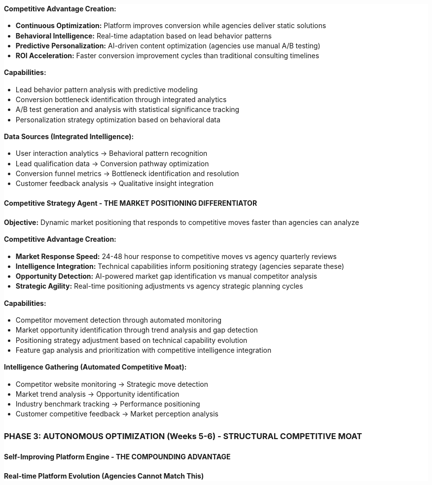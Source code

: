 **Competitive Advantage Creation:**

- **Continuous Optimization:** Platform improves conversion while agencies deliver static solutions
- **Behavioral Intelligence:** Real-time adaptation based on lead behavior patterns
- **Predictive Personalization:** AI-driven content optimization (agencies use manual A/B testing)
- **ROI Acceleration:** Faster conversion improvement cycles than traditional consulting timelines

**Capabilities:**

- Lead behavior pattern analysis with predictive modeling
- Conversion bottleneck identification through integrated analytics
- A/B test generation and analysis with statistical significance tracking
- Personalization strategy optimization based on behavioral data

**Data Sources (Integrated Intelligence):**

- User interaction analytics → Behavioral pattern recognition
- Lead qualification data → Conversion pathway optimization
- Conversion funnel metrics → Bottleneck identification and resolution
- Customer feedback analysis → Qualitative insight integration

#### Competitive Strategy Agent - THE MARKET POSITIONING DIFFERENTIATOR

**Objective:** Dynamic market positioning that responds to competitive moves faster than agencies can analyze

**Competitive Advantage Creation:**

- **Market Response Speed:** 24-48 hour response to competitive moves vs agency quarterly reviews
- **Intelligence Integration:** Technical capabilities inform positioning strategy (agencies separate these)
- **Opportunity Detection:** AI-powered market gap identification vs manual competitor analysis
- **Strategic Agility:** Real-time positioning adjustments vs agency strategic planning cycles

**Capabilities:**

- Competitor movement detection through automated monitoring
- Market opportunity identification through trend analysis and gap detection
- Positioning strategy adjustment based on technical capability evolution
- Feature gap analysis and prioritization with competitive intelligence integration

**Intelligence Gathering (Automated Competitive Moat):**

- Competitor website monitoring → Strategic move detection
- Market trend analysis → Opportunity identification
- Industry benchmark tracking → Performance positioning
- Customer competitive feedback → Market perception analysis

### PHASE 3: AUTONOMOUS OPTIMIZATION (Weeks 5-6) - STRUCTURAL COMPETITIVE MOAT

#### Self-Improving Platform Engine - THE COMPOUNDING ADVANTAGE

**Real-time Platform Evolution (Agencies Cannot Match This)**
